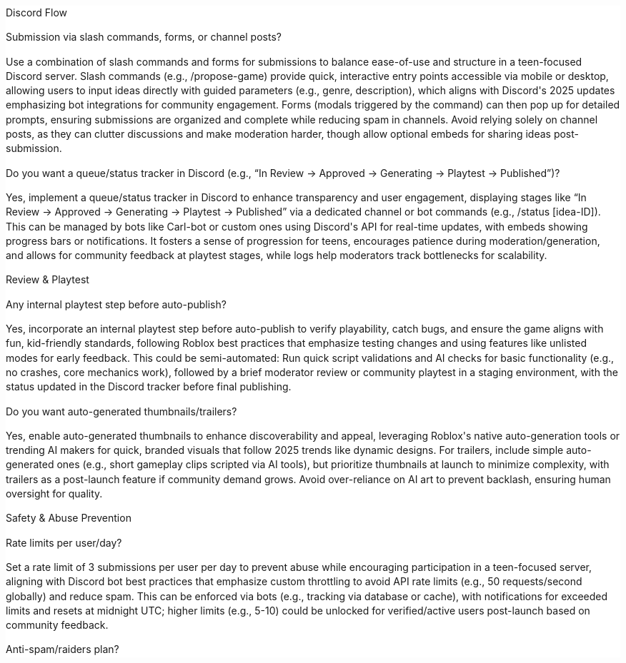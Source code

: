 Discord Flow

Submission via slash commands, forms, or channel posts?

Use a combination of slash commands and forms for submissions to balance ease-of-use and structure in a teen-focused Discord server. Slash commands (e.g., /propose-game) provide quick, interactive entry points accessible via mobile or desktop, allowing users to input ideas directly with guided parameters (e.g., genre, description), which aligns with Discord's 2025 updates emphasizing bot integrations for community engagement. Forms (modals triggered by the command) can then pop up for detailed prompts, ensuring submissions are organized and complete while reducing spam in channels. Avoid relying solely on channel posts, as they can clutter discussions and make moderation harder, though allow optional embeds for sharing ideas post-submission.

Do you want a queue/status tracker in Discord (e.g., “In Review → Approved → Generating → Playtest → Published”)?

Yes, implement a queue/status tracker in Discord to enhance transparency and user engagement, displaying stages like “In Review → Approved → Generating → Playtest → Published” via a dedicated channel or bot commands (e.g., /status [idea-ID]). This can be managed by bots like Carl-bot or custom ones using Discord's API for real-time updates, with embeds showing progress bars or notifications. It fosters a sense of progression for teens, encourages patience during moderation/generation, and allows for community feedback at playtest stages, while logs help moderators track bottlenecks for scalability.

Review & Playtest

Any internal playtest step before auto-publish?

Yes, incorporate an internal playtest step before auto-publish to verify playability, catch bugs, and ensure the game aligns with fun, kid-friendly standards, following Roblox best practices that emphasize testing changes and using features like unlisted modes for early feedback. This could be semi-automated: Run quick script validations and AI checks for basic functionality (e.g., no crashes, core mechanics work), followed by a brief moderator review or community playtest in a staging environment, with the status updated in the Discord tracker before final publishing.

Do you want auto-generated thumbnails/trailers?

Yes, enable auto-generated thumbnails to enhance discoverability and appeal, leveraging Roblox's native auto-generation tools or trending AI makers for quick, branded visuals that follow 2025 trends like dynamic designs. For trailers, include simple auto-generated ones (e.g., short gameplay clips scripted via AI tools), but prioritize thumbnails at launch to minimize complexity, with trailers as a post-launch feature if community demand grows. Avoid over-reliance on AI art to prevent backlash, ensuring human oversight for quality.

Safety & Abuse Prevention

Rate limits per user/day?

Set a rate limit of 3 submissions per user per day to prevent abuse while encouraging participation in a teen-focused server, aligning with Discord bot best practices that emphasize custom throttling to avoid API rate limits (e.g., 50 requests/second globally) and reduce spam. This can be enforced via bots (e.g., tracking via database or cache), with notifications for exceeded limits and resets at midnight UTC; higher limits (e.g., 5-10) could be unlocked for verified/active users post-launch based on community feedback.

Anti-spam/raiders plan?
